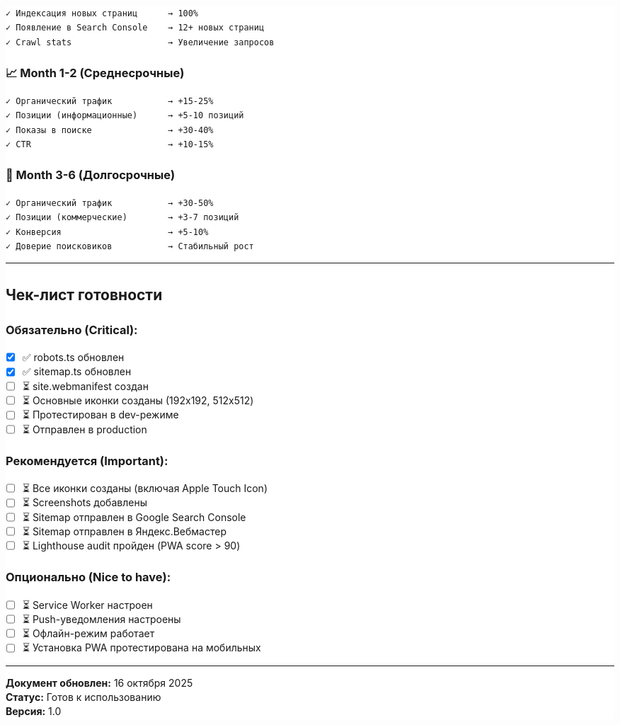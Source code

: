 ```
✓ Индексация новых страниц      → 100%
✓ Появление в Search Console    → 12+ новых страниц
✓ Crawl stats                   → Увеличение запросов
```

### 📈 Month 1-2 (Среднесрочные)

```
✓ Органический трафик           → +15-25%
✓ Позиции (информационные)      → +5-10 позиций
✓ Показы в поиске               → +30-40%
✓ CTR                           → +10-15%
```

### 🚀 Month 3-6 (Долгосрочные)

```
✓ Органический трафик           → +30-50%
✓ Позиции (коммерческие)        → +3-7 позиций
✓ Конверсия                     → +5-10%
✓ Доверие поисковиков           → Стабильный рост
```

---

## Чек-лист готовности

### Обязательно (Critical):

- [x] ✅ robots.ts обновлен
- [x] ✅ sitemap.ts обновлен
- [ ] ⏳ site.webmanifest создан
- [ ] ⏳ Основные иконки созданы (192x192, 512x512)
- [ ] ⏳ Протестирован в dev-режиме
- [ ] ⏳ Отправлен в production

### Рекомендуется (Important):

- [ ] ⏳ Все иконки созданы (включая Apple Touch Icon)
- [ ] ⏳ Screenshots добавлены
- [ ] ⏳ Sitemap отправлен в Google Search Console
- [ ] ⏳ Sitemap отправлен в Яндекс.Вебмастер
- [ ] ⏳ Lighthouse audit пройден (PWA score > 90)

### Опционально (Nice to have):

- [ ] ⏳ Service Worker настроен
- [ ] ⏳ Push-уведомления настроены
- [ ] ⏳ Офлайн-режим работает
- [ ] ⏳ Установка PWA протестирована на мобильных

---

**Документ обновлен:** 16 октября 2025  
**Статус:** Готов к использованию  
**Версия:** 1.0
